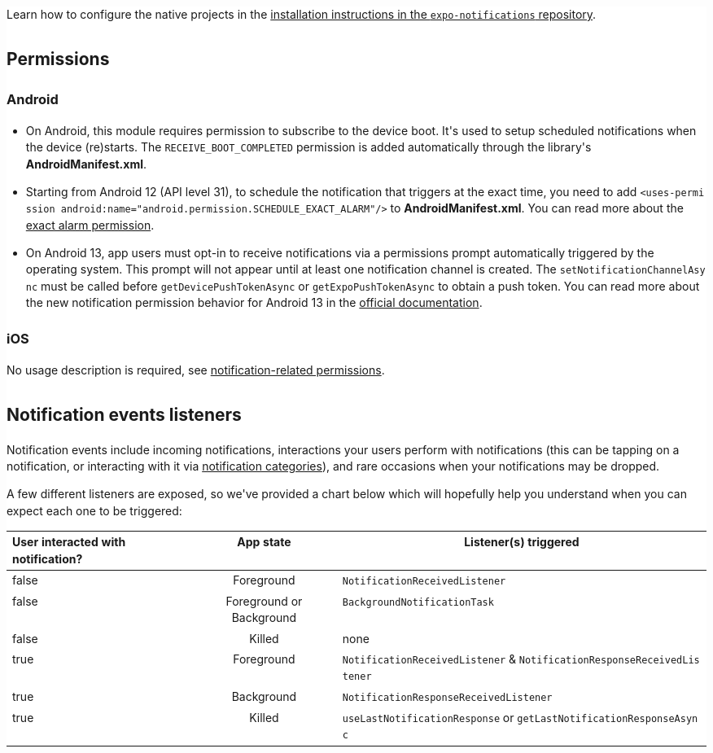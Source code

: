 Learn how to configure the native projects in the [installation instructions in the `expo-notifications` repository](https://github.com/expo/expo/tree/sdk-51/packages/expo-notifications#installation-in-bare-react-native-projects).

## Permissions

### Android

- On Android, this module requires permission to subscribe to the device boot. It's used to setup scheduled notifications when the device (re)starts.
  The `RECEIVE_BOOT_COMPLETED` permission is added automatically through the library's **AndroidManifest.xml**.

- Starting from Android 12 (API level 31), to schedule the notification that triggers at the exact time, you need to add
  `<uses-permission android:name="android.permission.SCHEDULE_EXACT_ALARM"/>` to **AndroidManifest.xml**.
  You can read more about the [exact alarm permission](https://developer.android.com/about/versions/12/behavior-changes-12#exact-alarm-permission).

- On Android 13, app users must opt-in to receive notifications via a permissions prompt automatically triggered by the operating system.
  This prompt will not appear until at least one notification channel is created. The `setNotificationChannelAsync` must be called before
  `getDevicePushTokenAsync` or `getExpoPushTokenAsync` to obtain a push token. You can read more about the new notification permission behavior for Android 13
  in the [official documentation](https://developer.android.com/develop/ui/views/notifications/notification-permission#new-apps).

### iOS

No usage description is required, see [notification-related permissions](#fetching-information-about-notifications-related-permissions).

## Notification events listeners

Notification events include incoming notifications, interactions your users perform with notifications (this can be tapping on a notification,
or interacting with it via [notification categories](#managing-notification-categories-interactive-notifications)), and rare occasions when your notifications may be dropped.

A few different listeners are exposed, so we've provided a chart below which will hopefully help you understand when you can expect each one to be triggered:

| User interacted with notification? |        App state         | Listener(s) triggered                                                   |
| :--------------------------------- | :----------------------: | ----------------------------------------------------------------------- |
| false                              |        Foreground        | `NotificationReceivedListener`                                          |
| false                              | Foreground or Background | `BackgroundNotificationTask`                                            |
| false                              |          Killed          | none                                                                    |
| true                               |        Foreground        | `NotificationReceivedListener` & `NotificationResponseReceivedListener` |
| true                               |        Background        | `NotificationResponseReceivedListener`                                  |
| true                               |          Killed          | `useLastNotificationResponse` or `getLastNotificationResponseAsync`     |
